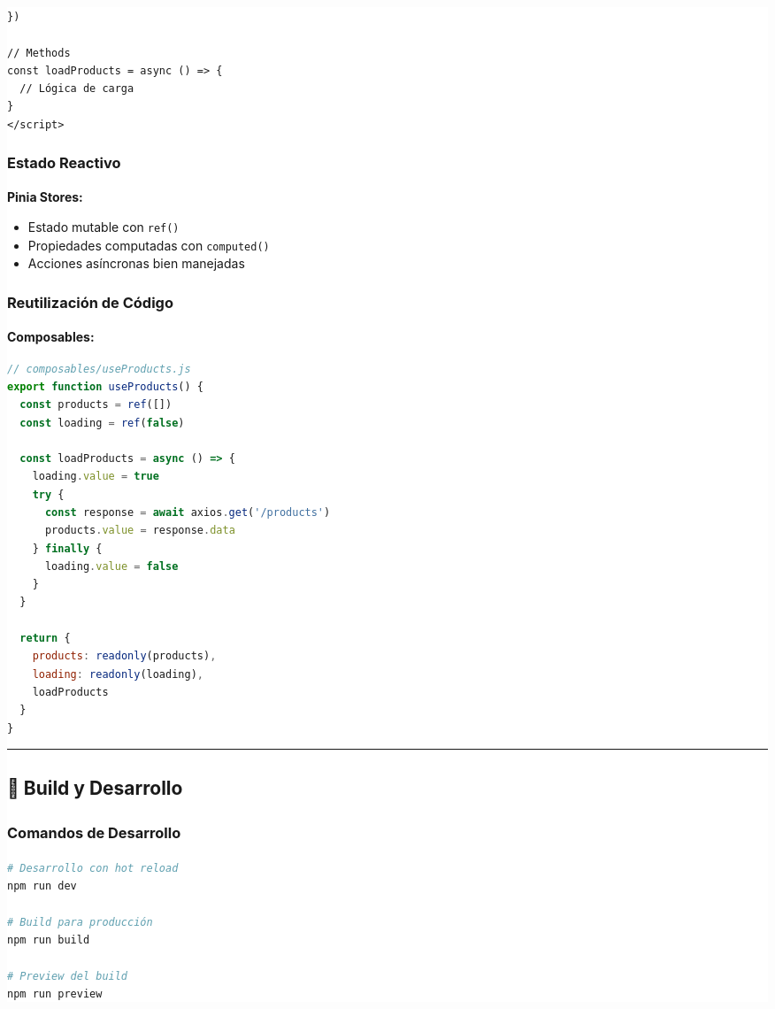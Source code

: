 ```vue
})

// Methods
const loadProducts = async () => {
  // Lógica de carga
}
</script>
```

### Estado Reactivo

**Pinia Stores:**
- Estado mutable con `ref()`
- Propiedades computadas con `computed()`
- Acciones asíncronas bien manejadas

### Reutilización de Código

**Composables:**
```javascript
// composables/useProducts.js
export function useProducts() {
  const products = ref([])
  const loading = ref(false)
  
  const loadProducts = async () => {
    loading.value = true
    try {
      const response = await axios.get('/products')
      products.value = response.data
    } finally {
      loading.value = false
    }
  }
  
  return {
    products: readonly(products),
    loading: readonly(loading),
    loadProducts
  }
}
```

---

## 🚀 Build y Desarrollo

### Comandos de Desarrollo

```bash
# Desarrollo con hot reload
npm run dev

# Build para producción
npm run build

# Preview del build
npm run preview
```
